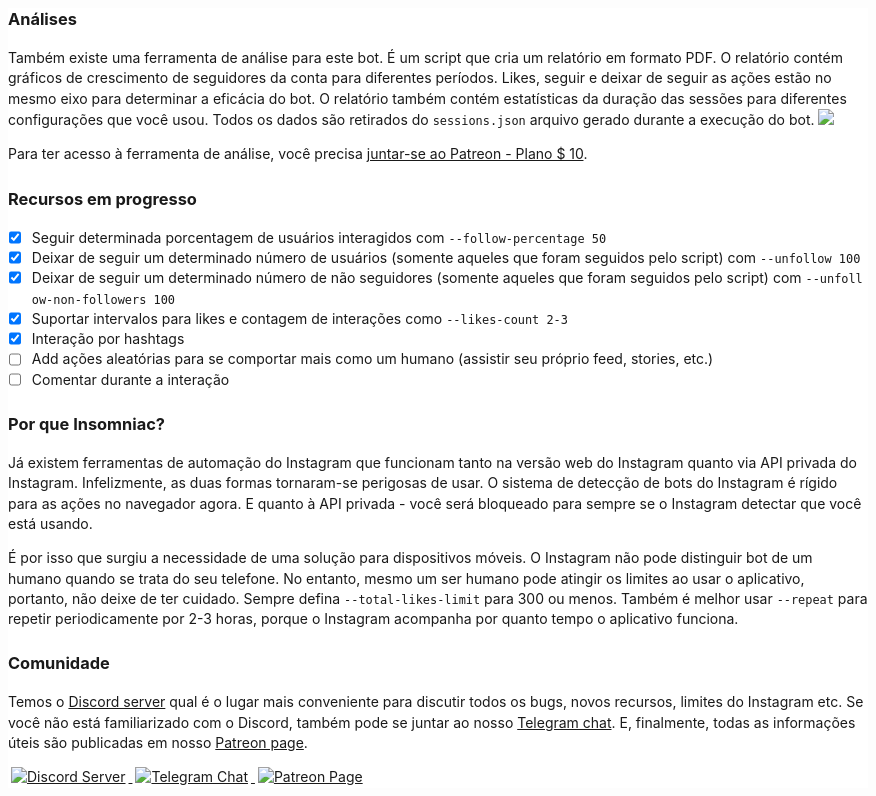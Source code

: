 ### Análises

Também existe uma ferramenta de análise para este bot. É um script que cria um relatório em formato PDF. O relatório contém gráficos de crescimento de seguidores da conta para diferentes períodos. Likes, seguir e deixar de seguir as ações estão no mesmo eixo para determinar a eficácia do bot. O relatório também contém estatísticas da duração das sessões para diferentes configurações que você usou. Todos os dados são retirados do `sessions.json` arquivo gerado durante a execução do bot.
<img src="https://raw.githubusercontent.com/alexal1/Insomniac/master/res/analytics_sample.png">

Para ter acesso à ferramenta de análise, você precisa [juntar-se ao Patreon - Plano $ 10](https://www.patreon.com/insomniac_bot).

### Recursos em progresso

- [x] Seguir determinada porcentagem de usuários interagidos com `--follow-percentage 50`
- [x] Deixar de seguir um determinado número de usuários (somente aqueles que foram seguidos pelo script) com `--unfollow 100`
- [x] Deixar de seguir um determinado número de não seguidores (somente aqueles que foram seguidos pelo script) com `--unfollow-non-followers 100`
- [x] Suportar intervalos para likes e contagem de interações como `--likes-count 2-3`
- [x] Interação por hashtags
- [ ] Add ações aleatórias para se comportar mais como um humano (assistir seu próprio feed, stories, etc.)
- [ ] Comentar durante a interação

### Por que Insomniac?

Já existem ferramentas de automação do Instagram que funcionam tanto na versão web do Instagram quanto via API privada do Instagram. Infelizmente, as duas formas tornaram-se perigosas de usar. O sistema de detecção de bots do Instagram é rígido para as ações no navegador agora. E quanto à API privada - você será bloqueado para sempre se o Instagram detectar que você está usando.

É por isso que surgiu a necessidade de uma solução para dispositivos móveis. O Instagram não pode distinguir bot de um humano quando se trata do seu telefone. No entanto, mesmo um ser humano pode atingir os limites ao usar o aplicativo, portanto, não deixe de ter cuidado. Sempre defina `--total-likes-limit` para 300 ou menos. Também é melhor usar `--repeat` para repetir periodicamente por 2-3 horas, porque o Instagram acompanha por quanto tempo o aplicativo funciona.

### Comunidade

Temos o [Discord server](https://discord.gg/59pUYCw) qual é o lugar mais conveniente para discutir todos os bugs, novos recursos, limites do Instagram etc. Se você não está familiarizado com o Discord, também pode se juntar ao nosso [Telegram chat](https://t.me/insomniac_chat). E, finalmente, todas as informações úteis são publicadas em nosso [Patreon page](https://www.patreon.com/insomniac_bot).

<p>
  <a href="https://discord.gg/59pUYCw">
    <img hspace="3" alt="Discord Server" src="https://raw.githubusercontent.com/alexal1/Insomniac/master/res/discord.png" height=84/>
  </a>
  <a href="https://t.me/insomniac_chat">
    <img hspace="3" alt="Telegram Chat" src="https://raw.githubusercontent.com/alexal1/Insomniac/master/res/telegram.png" height=84/>
  </a>
  <a href="https://www.patreon.com/insomniac_bot">
    <img hspace="3" alt="Patreon Page" src="https://raw.githubusercontent.com/alexal1/Insomniac/master/res/patreon.png" height=84/>
  </a>
</p>
